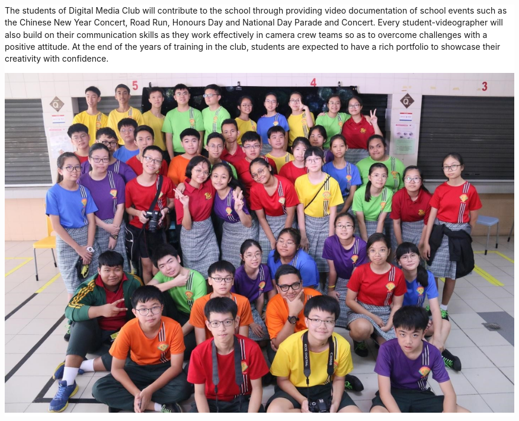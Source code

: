 
The students of Digital Media Club will contribute to the school through providing video documentation of school events such as the Chinese New Year Concert, Road Run, Honours Day and National Day Parade and Concert. Every student-videographer will also build on their communication skills as they work effectively in camera crew teams so as to overcome challenges with a positive attitude. At the end of the years of training in the club, students are expected to have a rich portfolio to showcase their creativity with confidence.

![](/images/Our%20Curriculum/CCA/Clubs%20and%20Societies/Digital%20Media%20Club/D4.jpg)
